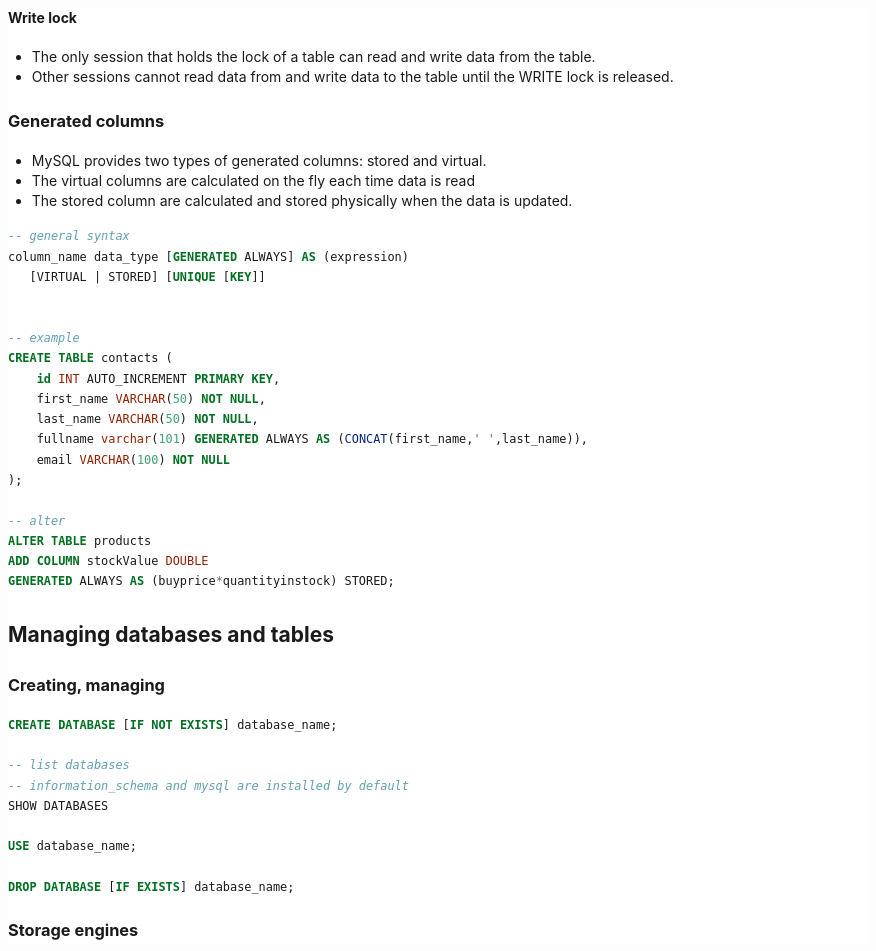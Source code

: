 #### Write lock

- The only session that holds the lock of a table can read and write data from the table.
- Other sessions cannot read data from and write data to the table until the WRITE lock is released.

### Generated columns

- MySQL provides two types of generated columns: stored and virtual.
- The virtual columns are calculated on the fly each time data is read
- The stored column are calculated and stored physically when the data is updated.

```sql
-- general syntax
column_name data_type [GENERATED ALWAYS] AS (expression)
   [VIRTUAL | STORED] [UNIQUE [KEY]]


-- example
CREATE TABLE contacts (
    id INT AUTO_INCREMENT PRIMARY KEY,
    first_name VARCHAR(50) NOT NULL,
    last_name VARCHAR(50) NOT NULL,
    fullname varchar(101) GENERATED ALWAYS AS (CONCAT(first_name,' ',last_name)),
    email VARCHAR(100) NOT NULL
);

-- alter
ALTER TABLE products
ADD COLUMN stockValue DOUBLE 
GENERATED ALWAYS AS (buyprice*quantityinstock) STORED;

```

## Managing databases and tables

### Creating, managing

```sql
CREATE DATABASE [IF NOT EXISTS] database_name;

-- list databases
-- information_schema and mysql are installed by default
SHOW DATABASES 

USE database_name;

DROP DATABASE [IF EXISTS] database_name;
```

### Storage engines
